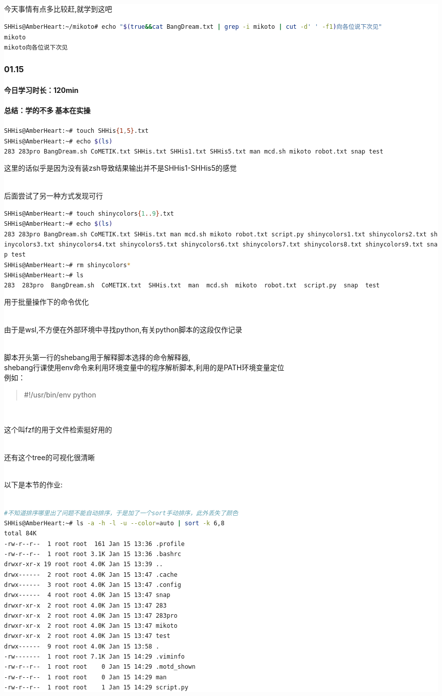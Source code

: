 今天事情有点多比较赶,就学到这吧
```bash
SHHis@AmberHeart:~/mikoto# echo "$(true&&cat BangDream.txt | grep -i mikoto | cut -d' ' -f1)向各位说下次见"
mikoto
mikoto向各位说下次见
```

### 01.15
#### 今日学习时长：120min
#### 总结：学的不多 基本在实操
```bash
SHHis@AmberHeart:~# touch SHHis{1,5}.txt
SHHis@AmberHeart:~# echo $(ls)
283 283pro BangDream.sh CoMETIK.txt SHHis.txt SHHis1.txt SHHis5.txt man mcd.sh mikoto robot.txt snap test
```
这里的话似乎是因为没有装zsh导致结果输出并不是SHHis1-SHHis5的感觉<br><br>

后面尝试了另一种方式发现可行

```bash
SHHis@AmberHeart:~# touch shinycolors{1..9}.txt
SHHis@AmberHeart:~# echo $(ls)
283 283pro BangDream.sh CoMETIK.txt SHHis.txt man mcd.sh mikoto robot.txt script.py shinycolors1.txt shinycolors2.txt shinycolors3.txt shinycolors4.txt shinycolors5.txt shinycolors6.txt shinycolors7.txt shinycolors8.txt shinycolors9.txt snap test
SHHis@AmberHeart:~# rm shinycolors*
SHHis@AmberHeart:~# ls
283  283pro  BangDream.sh  CoMETIK.txt  SHHis.txt  man  mcd.sh  mikoto  robot.txt  script.py  snap  test
```

用于批量操作下的命令优化<br><br>

由于是wsl,不方便在外部环境中寻找python,有关python脚本的这段仅作记录<br><br>

脚本开头第一行的shebang用于解释脚本选择的命令解释器,<br>
shebang行课使用env命令来利用环境变量中的程序解析脚本,利用的是PATH环境变量定位<br>
例如：
>#!/usr/bin/env python
<br>

这个叫fzf的用于文件检索挺好用的<br><br>

还有这个tree的可视化很清晰<br><br>

以下是本节的作业:<br><br>

```bash
#不知道排序哪里出了问题不能自动排序，于是加了一个sort手动排序，此外丢失了颜色
SHHis@AmberHeart:~# ls -a -h -l -u --color=auto | sort -k 6,8
total 84K
-rw-r--r--  1 root root  161 Jan 15 13:36 .profile
-rw-r--r--  1 root root 3.1K Jan 15 13:36 .bashrc
drwxr-xr-x 19 root root 4.0K Jan 15 13:39 ..
drwx------  2 root root 4.0K Jan 15 13:47 .cache
drwx------  3 root root 4.0K Jan 15 13:47 .config
drwx------  4 root root 4.0K Jan 15 13:47 snap
drwxr-xr-x  2 root root 4.0K Jan 15 13:47 283
drwxr-xr-x  2 root root 4.0K Jan 15 13:47 283pro
drwxr-xr-x  2 root root 4.0K Jan 15 13:47 mikoto
drwxr-xr-x  2 root root 4.0K Jan 15 13:47 test
drwx------  9 root root 4.0K Jan 15 13:58 .
-rw-------  1 root root 7.1K Jan 15 14:29 .viminfo
-rw-r--r--  1 root root    0 Jan 15 14:29 .motd_shown
-rw-r--r--  1 root root    0 Jan 15 14:29 man
-rw-r--r--  1 root root    1 Jan 15 14:29 script.py
```